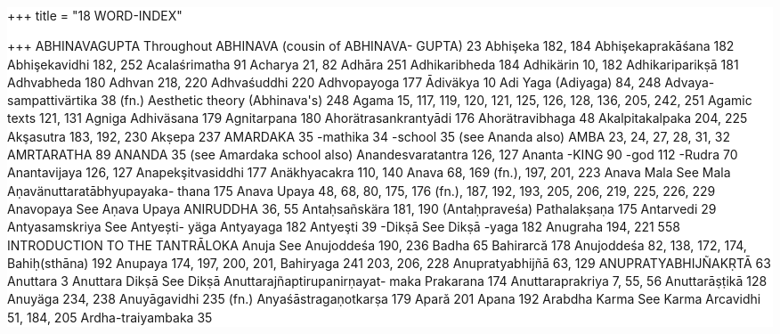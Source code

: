 +++
title = "18 WORD-INDEX"

+++
ABHINAVAGUPTA Throughout ABHINAVA (cousin of ABHINAVA- 
GUPTA) 23 Abhişeka 182, 184 Abhişekaprakāśana 182 Abhişekavidhi 182, 252 
Acalaśrimatha 91 
Acharya 21, 82 
Adhāra 251 
Adhikaribheda 184 
Adhikärin 10, 182 
Adhikariparikṣā 181 Adhvabheda 180 Adhvan 218, 220 Adhvaśuddhi 220 Adhvopayoga 177 Ādiväkya 10 
Adi Yaga (Adiyaga) 84, 248 Advaya-sampattivärtika 38 (fn.) Aesthetic theory (Abhinava's) 
248 
Agama 15, 117, 119, 120, 121, 125, 126, 128, 136, 205, 242, 
251 
Agamic texts 121, 131 Agniga Adhiväsana 179 Agnitarpana 180 
Ahorätrasankrantyādi 176 Ahorätravibhaga 48 Akalpitakalpaka 204, 225 Akşasutra 183, 192, 230 Akṣepa 237 
AMARDAKA 35 
-mathika 34 
-school 35 (see Ananda also) AMBA 23, 24, 27, 28, 31, 32 AMRTARATHA 89 
ANANDA 35 (see Amardaka 
school also) Anandesvaratantra 126, 127 
Ananta 
-KING 90 
-god 112 
-Rudra 70 
Anantavijaya 126, 127 
Anapekşitvasiddhi 177 
Anäkhyacakra 110, 140 
Anava 68, 169 (fn.), 197, 201, 
223 
Anava Mala See Mala Aṇavänuttaratābhyupayaka- 
thana 175 
Anava Upaya 48, 68, 80, 175, 176 (fn.), 187, 192, 193, 205, 206, 219, 225, 226, 229 Anavopaya See Aṇava Upaya ANIRUDDHA 36, 55 Antaḥsañskära 181, 190 (Antaḥpraveśa) Pathalakṣaṇa 
175 
Antarvedi 29 
Antyasamskriya See Antyești- 
yäga Antyayaga 182 
Antyeşti 39 
-Dikṣā See Dikṣā 
-yaga 182 
Anugraha 194, 221 
558 
INTRODUCTION TO THE TANTRĀLOKA 
Anuja See Anujoddeśa 
190, 236 
Badha 65 
Bahirarcă 178 
Anujoddeśa 82, 138, 172, 174, Bahiḥ(sthāna) 192 
Anupaya 174, 197, 200, 201, Bahiryaga 241 
203, 206, 228 
Anupratyabhijñā 63, 129 ANUPRATYABHIJÑAKṚTĀ 63 
Anuttara 3 
Anuttara Dikṣā See Dikṣā Anuttarajñaptirupanirṇayat- 
maka Prakarana 174 Anuttaraprakriya 7, 55, 56 Anuttarāṣṭikā 128 Anuyäga 234, 238 Anuyāgavidhi 235 (fn.) Anyaśāstragaṇotkarṣa 179 
Aparǎ 201 
Apana 192 
Arabdha Karma See Karma 
Arcavidhi 51, 184, 205 
Ardha-traiyambaka 35 